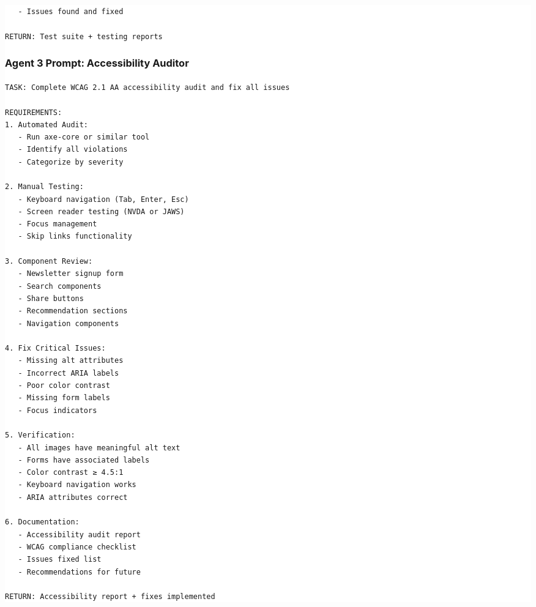 ```
   - Issues found and fixed

RETURN: Test suite + testing reports
```

### Agent 3 Prompt: Accessibility Auditor

```
TASK: Complete WCAG 2.1 AA accessibility audit and fix all issues

REQUIREMENTS:
1. Automated Audit:
   - Run axe-core or similar tool
   - Identify all violations
   - Categorize by severity

2. Manual Testing:
   - Keyboard navigation (Tab, Enter, Esc)
   - Screen reader testing (NVDA or JAWS)
   - Focus management
   - Skip links functionality

3. Component Review:
   - Newsletter signup form
   - Search components
   - Share buttons
   - Recommendation sections
   - Navigation components

4. Fix Critical Issues:
   - Missing alt attributes
   - Incorrect ARIA labels
   - Poor color contrast
   - Missing form labels
   - Focus indicators

5. Verification:
   - All images have meaningful alt text
   - Forms have associated labels
   - Color contrast ≥ 4.5:1
   - Keyboard navigation works
   - ARIA attributes correct

6. Documentation:
   - Accessibility audit report
   - WCAG compliance checklist
   - Issues fixed list
   - Recommendations for future

RETURN: Accessibility report + fixes implemented
```
